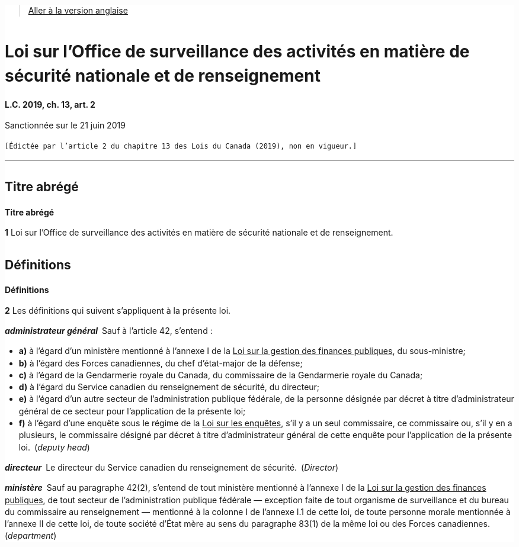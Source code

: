 > [Aller à la version anglaise](/en/Acts/Statutes%20of%20Canada/2019/c.%2013,%20art.%202.md)

# Loi sur l’Office de surveillance des activités en matière de sécurité nationale et de renseignement

**L.C. 2019, ch. 13, art. 2**


Sanctionnée sur le 21 juin 2019

```
[Édictée par l’article 2 du chapitre 13 des Lois du Canada (2019), non en vigueur.]
```
----------



## Titre abrégé



**Titre abrégé**

**1** Loi sur l’Office de surveillance des activités en matière de sécurité nationale et de renseignement.




## Définitions



**Définitions**

**2** Les définitions qui suivent s’appliquent à la présente loi.

***administrateur général*** Sauf à l’article 42, s’entend :
- **a)** à l’égard d’un ministère mentionné à l’annexe I de la [Loi sur la gestion des finances publiques](/fr/Lois/Lois%20révisées%20du%20Canada/F/F-11.md), du sous-ministre;
- **b)** à l’égard des Forces canadiennes, du chef d’état-major de la défense;
- **c)** à l’égard de la Gendarmerie royale du Canada, du commissaire de la Gendarmerie royale du Canada;
- **d)** à l’égard du Service canadien du renseignement de sécurité, du directeur;
- **e)** à l’égard d’un autre secteur de l’administration publique fédérale, de la personne désignée par décret à titre d’administrateur général de ce secteur pour l’application de la présente loi;
- **f)** à l’égard d’une enquête sous le régime de la [Loi sur les enquêtes](/fr/Lois/Lois%20révisées%20du%20Canada/I/I-11.md), s’il y a un seul commissaire, ce commissaire ou, s’il y en a plusieurs, le commissaire désigné par décret à titre d’administrateur général de cette enquête pour l’application de la présente loi. (*deputy head*)

***directeur*** Le directeur du Service canadien du renseignement de sécurité. (*Director*)

***ministère*** Sauf au paragraphe 42(2), s’entend de tout ministère mentionné à l’annexe I de la [Loi sur la gestion des finances publiques](/fr/Lois/Lois%20révisées%20du%20Canada/F/F-11.md), de tout secteur de l’administration publique fédérale — exception faite de tout organisme de surveillance et du bureau du commissaire au renseignement — mentionné à la colonne I de l’annexe I.1 de cette loi, de toute personne morale mentionnée à l’annexe II de cette loi, de toute société d’État mère au sens du paragraphe 83(1) de la même loi ou des Forces canadiennes. (*department*)
